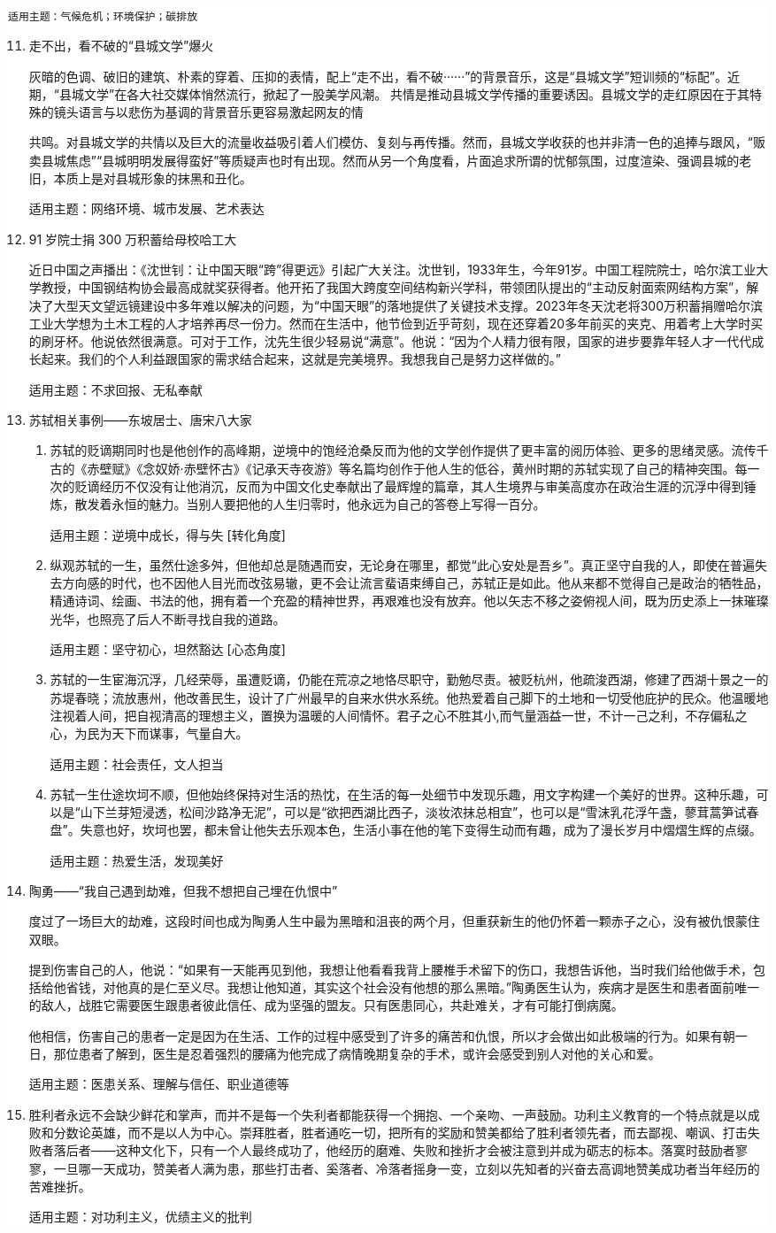     适用主题：气候危机；环境保护；碳排放

11. 走不出，看不破的“县城文学”爆火

    灰暗的色调、破旧的建筑、朴素的穿着、压抑的表情，配上“走不出，看不破······”的背景音乐，这是“县城文学”短训频的“标配”。近期，“县城文学”在各大社交媒体悄然流行，掀起了一股美学风潮。
     共情是推动县城文学传播的重要诱因。县城文学的走红原因在于其特殊的镜头语言与以悲伤为基调的背景音乐更容易激起网友的情

    共鸣。对县城文学的共情以及巨大的流量收益吸引着人们模仿、复刻与再传播。然而，县城文学收获的也并非清一色的追捧与跟风，“贩卖县城焦虑”“县城明明发展得蛮好”等质疑声也时有出现。然而从另一个角度看，片面追求所谓的忧郁氛围，过度渲染、强调县城的老旧，本质上是对县城形象的抹黑和丑化。

    适用主题：网络环境、城市发展、艺术表达

12. 91 岁院士捐 300 万积蓄给母校哈工大

    近日中国之声播出：《沈世钊：让中国天眼“跨”得更远》引起广大关注。沈世钊，1933年生，今年91岁。中国工程院院士，哈尔滨工业大学教授，中国钢结构协会最高成就奖获得者。他开拓了我国大跨度空间结构新兴学科，带领团队提出的“主动反射面索网结构方案”，解决了大型天文望远镜建设中多年难以解决的问题，为“中国天眼”的落地提供了关键技术支撑。2023年冬天沈老将300万积蓄捐赠哈尔滨工业大学想为土木工程的人才培养再尽一份力。然而在生活中，他节俭到近乎苛刻，现在还穿着20多年前买的夹克、用着考上大学时买的刷牙杯。他说依然很满意。可对于工作，沈先生很少轻易说“满意”。他说：“因为个人精力很有限，国家的进步要靠年轻人才一代代成长起来。我们的个人利益跟国家的需求结合起来，这就是完美境界。我想我自己是努力这样做的。”

    适用主题：不求回报、无私奉献

13. 苏轼相关事例——东坡居士、唐宋八大家

     1. 苏轼的贬谪期同时也是他创作的高峰期，逆境中的饱经沧桑反而为他的文学创作提供了更丰富的阅历体验、更多的思绪灵感。流传千古的《赤壁赋》《念奴娇·赤壁怀古》《记承天寺夜游》等名篇均创作于他人生的低谷，黄州时期的苏轼实现了自己的精神突围。每一次的贬谪经历不仅没有让他消沉，反而为中国文化史奉献出了最辉煌的篇章，其人生境界与审美高度亦在政治生涯的沉浮中得到锤炼，散发着永恒的魅力。当别人要把他的人生归零时，他永远为自己的答卷上写得一百分。

        适用主题：逆境中成长，得与失 [转化角度]

     2. 纵观苏轼的一生，虽然仕途多舛，但他却总是随遇而安，无论身在哪里，都觉“此心安处是吾乡”。真正坚守自我的人，即使在普遍失去方向感的时代，也不因他人目光而改弦易辙，更不会让流言蜚语束缚自己，苏轼正是如此。他从来都不觉得自己是政治的牺牲品，精通诗词、绘画、书法的他，拥有着一个充盈的精神世界，再艰难也没有放弃。他以矢志不移之姿俯视人间，既为历史添上一抹璀璨光华，也照亮了后人不断寻找自我的道路。

        适用主题：坚守初心，坦然豁达 [心态角度]

     3. 苏轼的一生宦海沉浮，几经荣辱，虽遭贬谪，仍能在荒凉之地恪尽职守，勤勉尽责。被贬杭州，他疏浚西湖，修建了西湖十景之一的苏堤春晓；流放惠州，他改善民生，设计了广州最早的自来水供水系统。他热爱着自己脚下的土地和一切受他庇护的民众。他温暖地注视着人间，把自视清高的理想主义，置换为温暖的人间情怀。君子之心不胜其小,而气量涵益一世，不计一己之利，不存偏私之心，为民为天下而谋事，气量自大。

        适用主题：社会责任，文人担当

     4. 苏轼一生仕途坎坷不顺，但他始终保持对生活的热忱，在生活的每一处细节中发现乐趣，用文字构建一个美好的世界。这种乐趣，可以是“山下兰芽短浸透，松间沙路净无泥”，可以是“欲把西湖比西子，淡妆浓抹总相宜”，也可以是“雪沫乳花浮午盏，蓼茸蒿笋试春盘”。失意也好，坎坷也罢，都未曾让他失去乐观本色，生活小事在他的笔下变得生动而有趣，成为了漫长岁月中熠熠生辉的点缀。

        适用主题：热爱生活，发现美好

14. 陶勇——“我自己遇到劫难，但我不想把自己埋在仇恨中”

    度过了一场巨大的劫难，这段时间也成为陶勇人生中最为黑暗和沮丧的两个月，但重获新生的他仍怀着一颗赤子之心，没有被仇恨蒙住双眼。

    提到伤害自己的人，他说：“如果有一天能再见到他，我想让他看看我背上腰椎手术留下的伤口，我想告诉他，当时我们给他做手术，包括给他省钱，对他真的是仁至义尽。我想让他知道，其实这个社会没有他想的那么黑暗。”陶勇医生认为，疾病才是医生和患者面前唯一的敌人，战胜它需要医生跟患者彼此信任、成为坚强的盟友。只有医患同心，共赴难关，才有可能打倒病魔。

    他相信，伤害自己的患者一定是因为在生活、工作的过程中感受到了许多的痛苦和仇恨，所以才会做出如此极端的行为。如果有朝一日，那位患者了解到，医生是忍着强烈的腰痛为他完成了病情晚期复杂的手术，或许会感受到别人对他的关心和爱。

    适用主题：医患关系、理解与信任、职业道德等

15. 胜利者永远不会缺少鲜花和掌声，而并不是每一个失利者都能获得一个拥抱、一个亲吻、一声鼓励。功利主义教育的一个特点就是以成败和分数论英雄，而不是以人为中心。崇拜胜者，胜者通吃一切，把所有的奖励和赞美都给了胜利者领先者，而去鄙视、嘲讽、打击失败者落后者——这种文化下，只有一个人最终成功了，他经历的磨难、失败和挫折才会被注意到并成为砺志的标本。落寞时鼓励者寥寥，一旦哪一天成功，赞美者人满为患，那些打击者、奚落者、冷落者摇身一变，立刻以先知者的兴奋去高调地赞美成功者当年经历的苦难挫折。

     适用主题：对功利主义，优绩主义的批判
